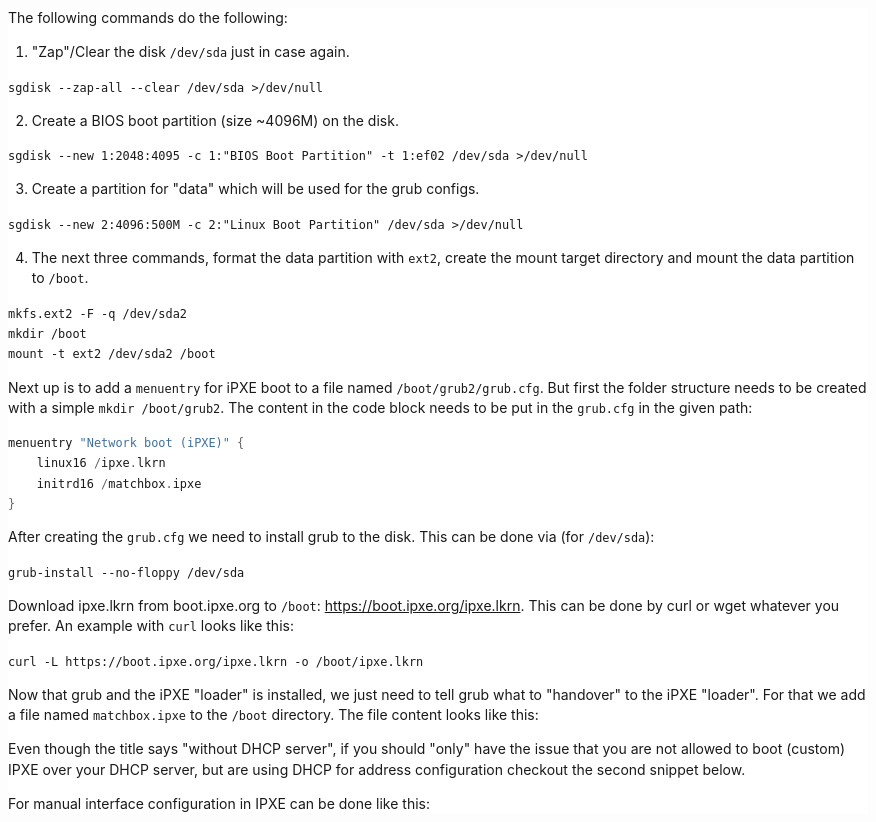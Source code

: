 The following commands do the following:

1. "Zap"/Clear the disk `/dev/sda` just in case again.
```console
sgdisk --zap-all --clear /dev/sda >/dev/null
```
2. Create a BIOS boot partition (size ~4096M) on the disk.
```console
sgdisk --new 1:2048:4095 -c 1:"BIOS Boot Partition" -t 1:ef02 /dev/sda >/dev/null
```
3. Create a partition for "data" which will be used for the grub configs.
```console
sgdisk --new 2:4096:500M -c 2:"Linux Boot Partition" /dev/sda >/dev/null
```
4. The next three commands, format the data partition with `ext2`, create the mount target directory and mount the data partition to `/boot`.
```console
mkfs.ext2 -F -q /dev/sda2
mkdir /boot
mount -t ext2 /dev/sda2 /boot
```

Next up is to add a `menuentry` for iPXE boot to a file named `/boot/grub2/grub.cfg`. But first the folder structure needs to be created with a simple `mkdir /boot/grub2`.
The content in the code block needs to be put in the `grub.cfg` in the given path:

```c
menuentry "Network boot (iPXE)" {
    linux16 /ipxe.lkrn
    initrd16 /matchbox.ipxe
}
```
After creating the `grub.cfg` we need to install grub to the disk.
This can be done via (for `/dev/sda`):

```console
grub-install --no-floppy /dev/sda
```

Download ipxe.lkrn from boot.ipxe.org to `/boot`: https://boot.ipxe.org/ipxe.lkrn. This can be done by curl or wget whatever you prefer.
An example with `curl` looks like this:

```console
curl -L https://boot.ipxe.org/ipxe.lkrn -o /boot/ipxe.lkrn
```

Now that grub and the iPXE "loader" is installed, we just need to tell grub what to "handover" to the iPXE "loader".
For that we add a file named `matchbox.ipxe` to the `/boot` directory. The file content looks like this:

Even though the title says "without DHCP server", if you should "only" have the issue that you are not allowed to boot (custom) IPXE over your DHCP server, but are using DHCP for address configuration checkout the second snippet below.

For manual interface configuration in IPXE can be done like this:
